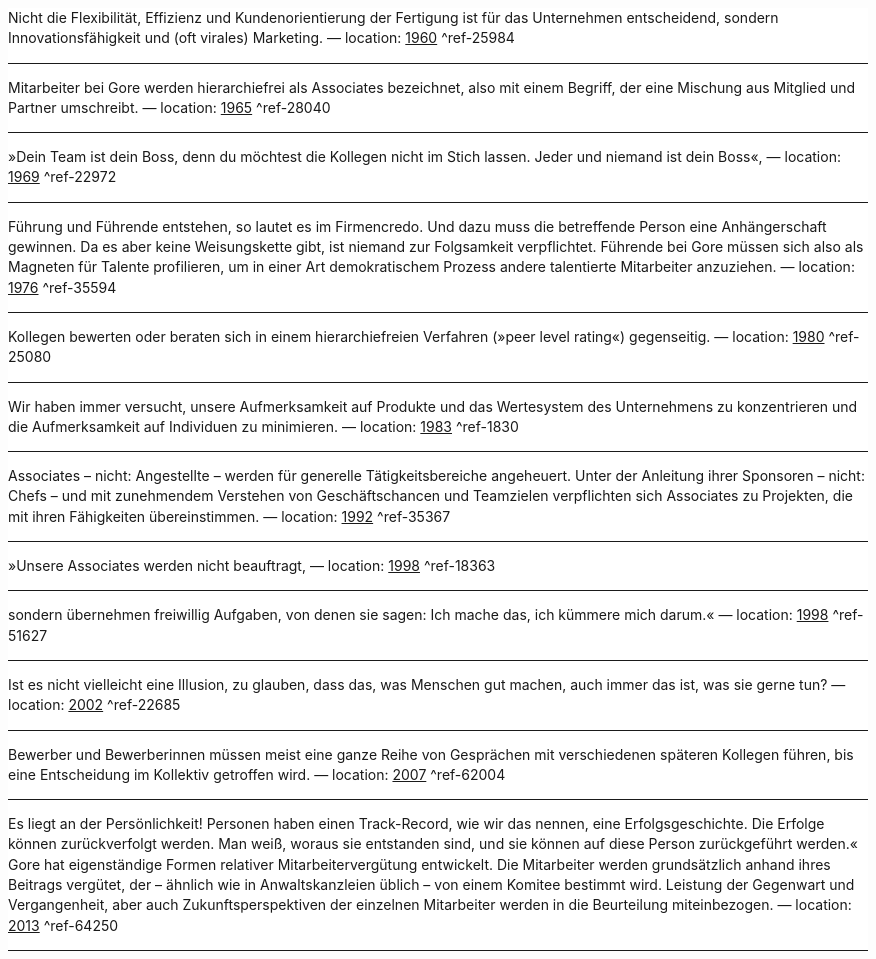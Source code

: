 Nicht die Flexibilität, Effizienz und Kundenorientierung der Fertigung ist für das Unternehmen entscheidend, sondern Innovationsfähigkeit und (oft virales) Marketing. — location: [1960](kindle://book?action=open&asin=B005CPAZN0&location=1960) ^ref-25984

---
Mitarbeiter bei Gore werden hierarchiefrei als Associates bezeichnet, also mit einem Begriff, der eine Mischung aus Mitglied und Partner umschreibt. — location: [1965](kindle://book?action=open&asin=B005CPAZN0&location=1965) ^ref-28040

---
»Dein Team ist dein Boss, denn du möchtest die Kollegen nicht im Stich lassen. Jeder und niemand ist dein Boss«, — location: [1969](kindle://book?action=open&asin=B005CPAZN0&location=1969) ^ref-22972

---
Führung und Führende entstehen, so lautet es im Firmencredo. Und dazu muss die betreffende Person eine Anhängerschaft gewinnen. Da es aber keine Weisungskette gibt, ist niemand zur Folgsamkeit verpflichtet. Führende bei Gore müssen sich also als Magneten für Talente profilieren, um in einer Art demokratischem Prozess andere talentierte Mitarbeiter anzuziehen. — location: [1976](kindle://book?action=open&asin=B005CPAZN0&location=1976) ^ref-35594

---
Kollegen bewerten oder beraten sich in einem hierarchiefreien Verfahren (»peer level rating«) gegenseitig. — location: [1980](kindle://book?action=open&asin=B005CPAZN0&location=1980) ^ref-25080

---
Wir haben immer versucht, unsere Aufmerksamkeit auf Produkte und das Wertesystem des Unternehmens zu konzentrieren und die Aufmerksamkeit auf Individuen zu minimieren. — location: [1983](kindle://book?action=open&asin=B005CPAZN0&location=1983) ^ref-1830

---
Associates – nicht: Angestellte – werden für generelle Tätigkeitsbereiche angeheuert. Unter der Anleitung ihrer Sponsoren – nicht: Chefs – und mit zunehmendem Verstehen von Geschäftschancen und Teamzielen verpflichten sich Associates zu Projekten, die mit ihren Fähigkeiten übereinstimmen. — location: [1992](kindle://book?action=open&asin=B005CPAZN0&location=1992) ^ref-35367

---
»Unsere Associates werden nicht beauftragt, — location: [1998](kindle://book?action=open&asin=B005CPAZN0&location=1998) ^ref-18363

---
sondern übernehmen freiwillig Aufgaben, von denen sie sagen: Ich mache das, ich kümmere mich darum.« — location: [1998](kindle://book?action=open&asin=B005CPAZN0&location=1998) ^ref-51627

---
Ist es nicht vielleicht eine Illusion, zu glauben, dass das, was Menschen gut machen, auch immer das ist, was sie gerne tun? — location: [2002](kindle://book?action=open&asin=B005CPAZN0&location=2002) ^ref-22685

---
Bewerber und Bewerberinnen müssen meist eine ganze Reihe von Gesprächen mit verschiedenen späteren Kollegen führen, bis eine Entscheidung im Kollektiv getroffen wird. — location: [2007](kindle://book?action=open&asin=B005CPAZN0&location=2007) ^ref-62004

---
Es liegt an der Persönlichkeit! Personen haben einen Track-Record, wie wir das nennen, eine Erfolgsgeschichte. Die Erfolge können zurückverfolgt werden. Man weiß, woraus sie entstanden sind, und sie können auf diese Person zurückgeführt werden.« Gore hat eigenständige Formen relativer Mitarbeitervergütung entwickelt. Die Mitarbeiter werden grundsätzlich anhand ihres Beitrags vergütet, der – ähnlich wie in Anwaltskanzleien üblich – von einem Komitee bestimmt wird. Leistung der Gegenwart und Vergangenheit, aber auch Zukunftsperspektiven der einzelnen Mitarbeiter werden in die Beurteilung miteinbezogen. — location: [2013](kindle://book?action=open&asin=B005CPAZN0&location=2013) ^ref-64250

---